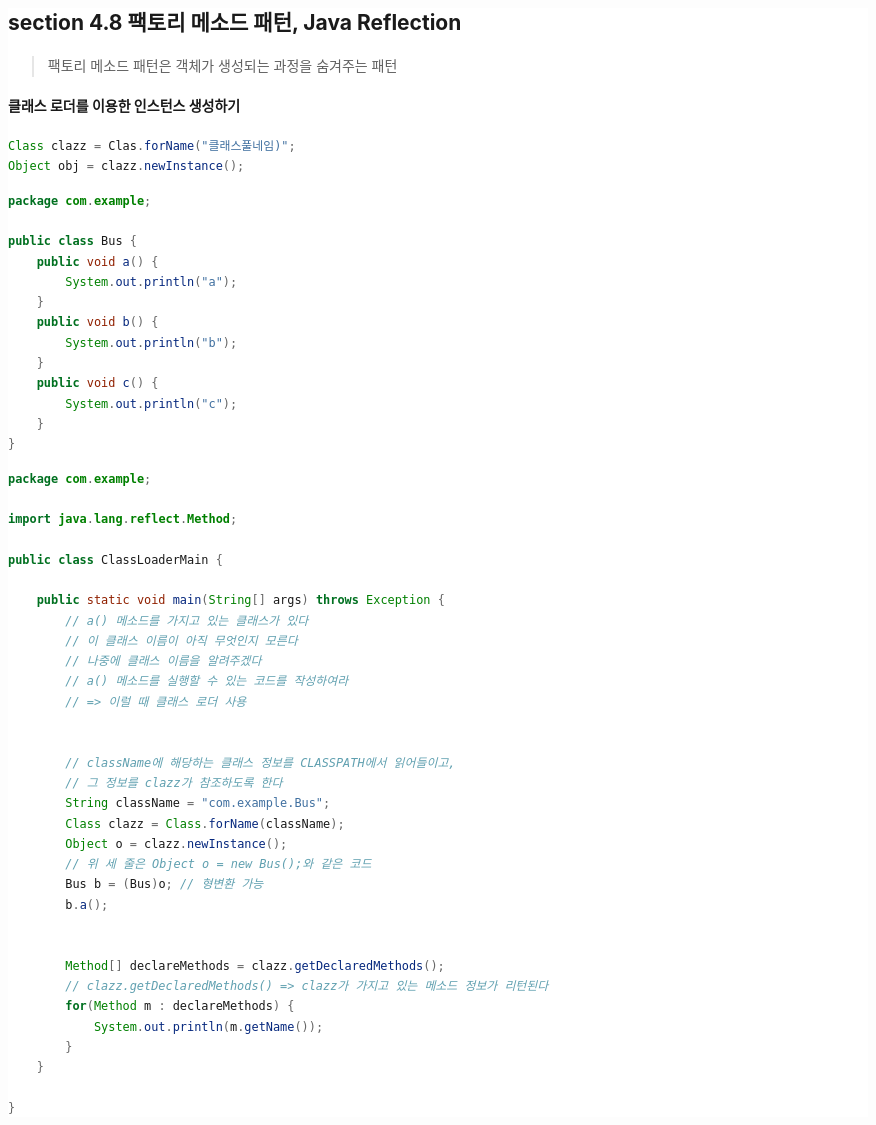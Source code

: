 

## section 4.8 팩토리 메소드 패턴, Java Reflection

> 팩토리 메소드 패턴은 객체가 생성되는 과정을 숨겨주는 패턴 

#### 클래스 로더를 이용한 인스턴스 생성하기
```java
Class clazz = Clas.forName("클래스풀네임)";
Object obj = clazz.newInstance();
```
```java
package com.example;

public class Bus {
	public void a() {
		System.out.println("a");
	}
	public void b() {
		System.out.println("b");
	}
	public void c() {
		System.out.println("c");
	}
}
```
```java
package com.example;

import java.lang.reflect.Method;

public class ClassLoaderMain {

	public static void main(String[] args) throws Exception {
		// a() 메소드를 가지고 있는 클래스가 있다 
		// 이 클래스 이름이 아직 무엇인지 모른다 
		// 나중에 클래스 이름을 알려주겠다
		// a() 메소드를 실행할 수 있는 코드를 작성하여라
		// => 이럴 때 클래스 로더 사용 
		
		
		// className에 해당하는 클래스 정보를 CLASSPATH에서 읽어들이고,
		// 그 정보를 clazz가 참조하도록 한다 
		String className = "com.example.Bus";
		Class clazz = Class.forName(className);
		Object o = clazz.newInstance();
		// 위 세 줄은 Object o = new Bus();와 같은 코드 
		Bus b = (Bus)o; // 형변환 가능 
		b.a();
		
		
		Method[] declareMethods = clazz.getDeclaredMethods(); 
		// clazz.getDeclaredMethods() => clazz가 가지고 있는 메소드 정보가 리턴된다 
		for(Method m : declareMethods) {
			System.out.println(m.getName());
		}
	}

}
```
